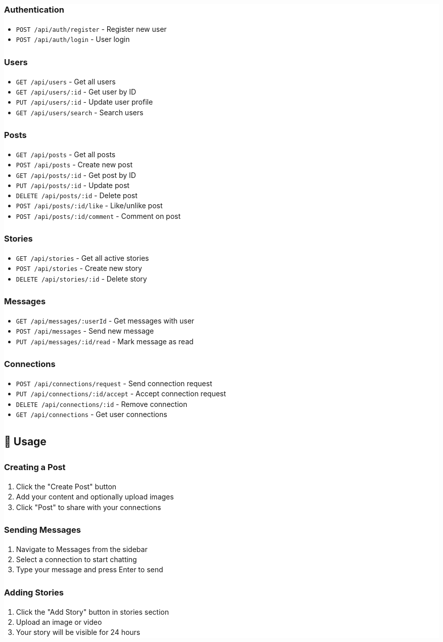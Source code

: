 ### Authentication
- `POST /api/auth/register` - Register new user
- `POST /api/auth/login` - User login

### Users
- `GET /api/users` - Get all users
- `GET /api/users/:id` - Get user by ID
- `PUT /api/users/:id` - Update user profile
- `GET /api/users/search` - Search users

### Posts
- `GET /api/posts` - Get all posts
- `POST /api/posts` - Create new post
- `GET /api/posts/:id` - Get post by ID
- `PUT /api/posts/:id` - Update post
- `DELETE /api/posts/:id` - Delete post
- `POST /api/posts/:id/like` - Like/unlike post
- `POST /api/posts/:id/comment` - Comment on post

### Stories
- `GET /api/stories` - Get all active stories
- `POST /api/stories` - Create new story
- `DELETE /api/stories/:id` - Delete story

### Messages
- `GET /api/messages/:userId` - Get messages with user
- `POST /api/messages` - Send new message
- `PUT /api/messages/:id/read` - Mark message as read

### Connections
- `POST /api/connections/request` - Send connection request
- `PUT /api/connections/:id/accept` - Accept connection request
- `DELETE /api/connections/:id` - Remove connection
- `GET /api/connections` - Get user connections

## 🎯 Usage

### Creating a Post
1. Click the "Create Post" button
2. Add your content and optionally upload images
3. Click "Post" to share with your connections

### Sending Messages
1. Navigate to Messages from the sidebar
2. Select a connection to start chatting
3. Type your message and press Enter to send

### Adding Stories
1. Click the "Add Story" button in stories section
2. Upload an image or video
3. Your story will be visible for 24 hours
